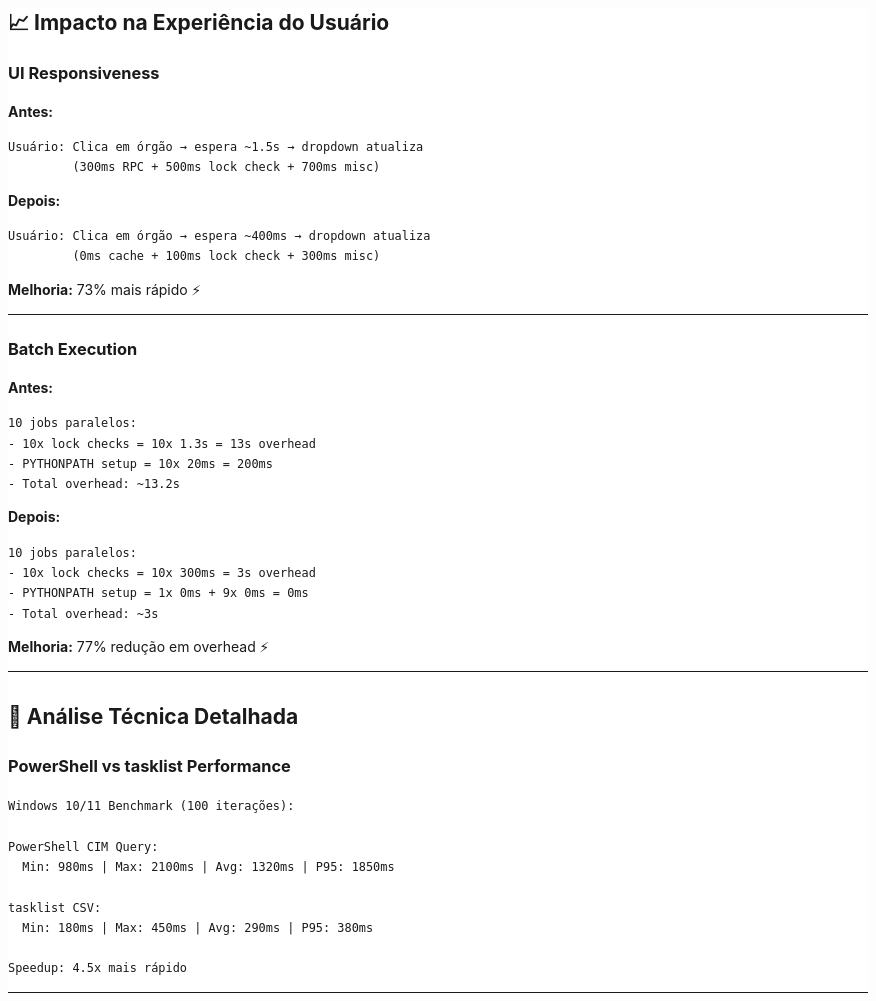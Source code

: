 ## 📈 Impacto na Experiência do Usuário

### **UI Responsiveness**

**Antes:**
```
Usuário: Clica em órgão → espera ~1.5s → dropdown atualiza
         (300ms RPC + 500ms lock check + 700ms misc)
```

**Depois:**
```
Usuário: Clica em órgão → espera ~400ms → dropdown atualiza
         (0ms cache + 100ms lock check + 300ms misc)
```

**Melhoria:** 73% mais rápido ⚡

---

### **Batch Execution**

**Antes:**
```
10 jobs paralelos:
- 10x lock checks = 10x 1.3s = 13s overhead
- PYTHONPATH setup = 10x 20ms = 200ms
- Total overhead: ~13.2s
```

**Depois:**
```
10 jobs paralelos:
- 10x lock checks = 10x 300ms = 3s overhead
- PYTHONPATH setup = 1x 0ms + 9x 0ms = 0ms
- Total overhead: ~3s
```

**Melhoria:** 77% redução em overhead ⚡

---

## 🔬 Análise Técnica Detalhada

### **PowerShell vs tasklist Performance**

```
Windows 10/11 Benchmark (100 iterações):

PowerShell CIM Query:
  Min: 980ms | Max: 2100ms | Avg: 1320ms | P95: 1850ms

tasklist CSV:
  Min: 180ms | Max: 450ms | Avg: 290ms | P95: 380ms

Speedup: 4.5x mais rápido
```

---